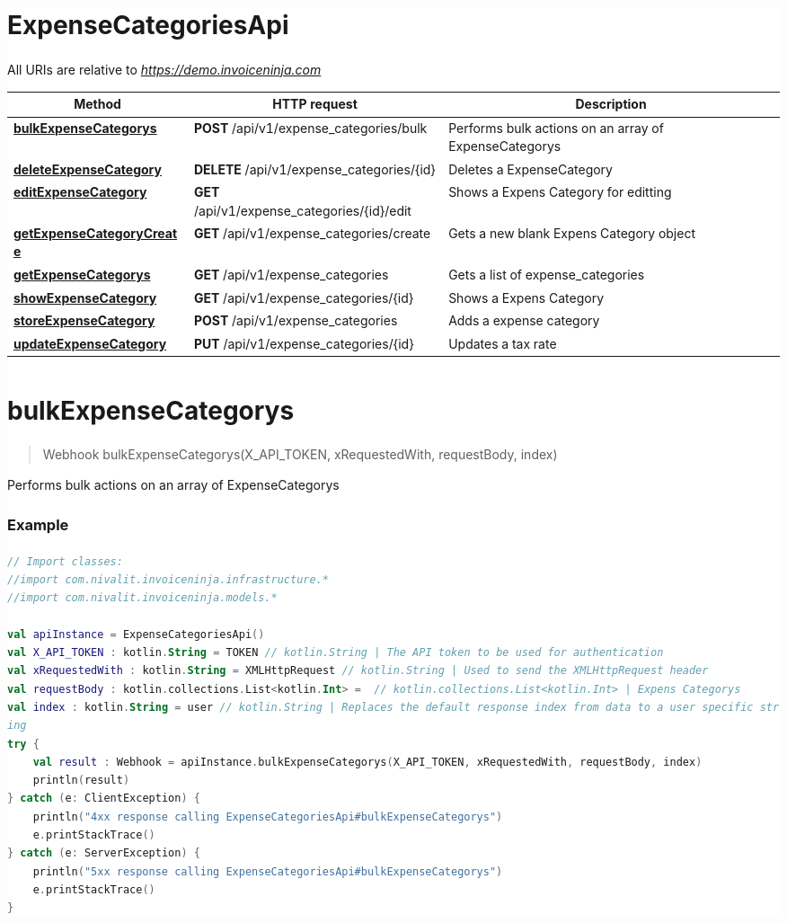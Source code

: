 # ExpenseCategoriesApi

All URIs are relative to *https://demo.invoiceninja.com*

Method | HTTP request | Description
------------- | ------------- | -------------
[**bulkExpenseCategorys**](ExpenseCategoriesApi.md#bulkExpenseCategorys) | **POST** /api/v1/expense_categories/bulk | Performs bulk actions on an array of ExpenseCategorys
[**deleteExpenseCategory**](ExpenseCategoriesApi.md#deleteExpenseCategory) | **DELETE** /api/v1/expense_categories/{id} | Deletes a ExpenseCategory
[**editExpenseCategory**](ExpenseCategoriesApi.md#editExpenseCategory) | **GET** /api/v1/expense_categories/{id}/edit | Shows a Expens Category for editting
[**getExpenseCategoryCreate**](ExpenseCategoriesApi.md#getExpenseCategoryCreate) | **GET** /api/v1/expense_categories/create | Gets a new blank Expens Category object
[**getExpenseCategorys**](ExpenseCategoriesApi.md#getExpenseCategorys) | **GET** /api/v1/expense_categories | Gets a list of expense_categories
[**showExpenseCategory**](ExpenseCategoriesApi.md#showExpenseCategory) | **GET** /api/v1/expense_categories/{id} | Shows a Expens Category
[**storeExpenseCategory**](ExpenseCategoriesApi.md#storeExpenseCategory) | **POST** /api/v1/expense_categories | Adds a expense category
[**updateExpenseCategory**](ExpenseCategoriesApi.md#updateExpenseCategory) | **PUT** /api/v1/expense_categories/{id} | Updates a tax rate


<a name="bulkExpenseCategorys"></a>
# **bulkExpenseCategorys**
> Webhook bulkExpenseCategorys(X_API_TOKEN, xRequestedWith, requestBody, index)

Performs bulk actions on an array of ExpenseCategorys



### Example
```kotlin
// Import classes:
//import com.nivalit.invoiceninja.infrastructure.*
//import com.nivalit.invoiceninja.models.*

val apiInstance = ExpenseCategoriesApi()
val X_API_TOKEN : kotlin.String = TOKEN // kotlin.String | The API token to be used for authentication
val xRequestedWith : kotlin.String = XMLHttpRequest // kotlin.String | Used to send the XMLHttpRequest header
val requestBody : kotlin.collections.List<kotlin.Int> =  // kotlin.collections.List<kotlin.Int> | Expens Categorys
val index : kotlin.String = user // kotlin.String | Replaces the default response index from data to a user specific string
try {
    val result : Webhook = apiInstance.bulkExpenseCategorys(X_API_TOKEN, xRequestedWith, requestBody, index)
    println(result)
} catch (e: ClientException) {
    println("4xx response calling ExpenseCategoriesApi#bulkExpenseCategorys")
    e.printStackTrace()
} catch (e: ServerException) {
    println("5xx response calling ExpenseCategoriesApi#bulkExpenseCategorys")
    e.printStackTrace()
}
```

